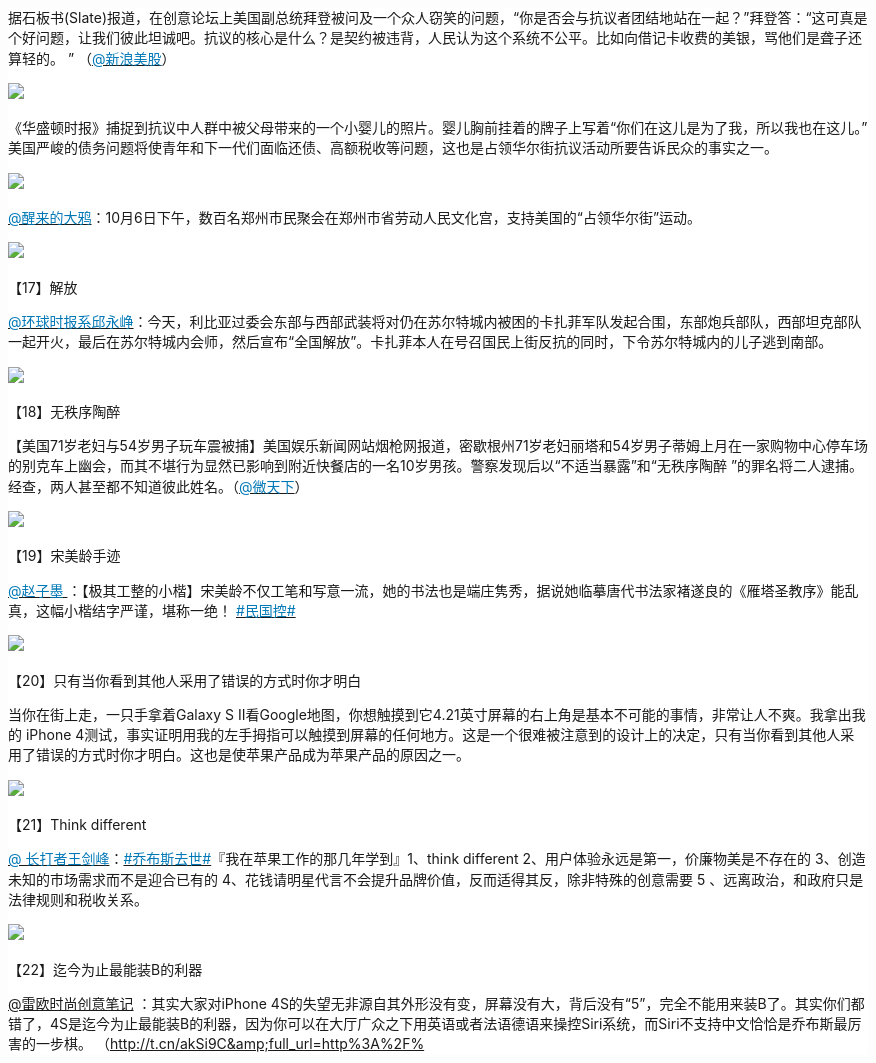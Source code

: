 <p>据石板书(Slate)报道，在创意论坛上美国副总统拜登被问及一个众人窃笑的问题，“你是否会与抗议者团结地站在一起？”拜登答：“这可真是个好问题，让我们彼此坦诚吧。抗议的核心是什么？是契约被违背，人民认为这个系统不公平。比如向借记卡收费的美银，骂他们是聋子还算轻的。 ” （<a title="新浪美股" href="http://weibo.com/1640337222" usercard="id=1640337222" nick-name="新浪美股"><font color="#0078b6">@新浪美股</font></a>）</p>
<p><img style="BORDER-BOTTOM-COLOR: #000000; BORDER-TOP-COLOR: #000000; BORDER-RIGHT-COLOR: #000000; BORDER-LEFT-COLOR: #000000" border="0" src="http://ptimg.org:88/dapenti/BqlXmF1R/rgke8.jpg"></p>
<p>《华盛顿时报》捕捉到抗议中人群中被父母带来的一个小婴儿的照片。婴儿胸前挂着的牌子上写着“你们在这儿是为了我，所以我也在这儿。” 美国严峻的债务问题将使青年和下一代们面临还债、高额税收等问题，这也是占领华尔街抗议活动所要告诉民众的事实之一。</p>
<p><img style="BORDER-BOTTOM-COLOR: #000000; BORDER-TOP-COLOR: #000000; BORDER-RIGHT-COLOR: #000000; BORDER-LEFT-COLOR: #000000" border="0" src="http://ptimg.org:88/dapenti/Bqm1xPB0/N4txd.jpg"></p>
<p><a title="醒来的大鸦" href="http://weibo.com/2150616260" usercard="id=2150616260" nick-name="醒来的大鸦"><font color="#0078b6">@醒来的大鸦</font></a>：10月6日下午，数百名郑州市民聚会在郑州市省劳动人民文化宫，支持美国的“占领华尔街”运动。</p>
<p><img style="BORDER-BOTTOM-COLOR: #000000; BORDER-TOP-COLOR: #000000; BORDER-RIGHT-COLOR: #000000; BORDER-LEFT-COLOR: #000000" border="0" src="http://ptimg.org:88/dapenti/Bql3Z8Hx/Eii6F.jpg"></p>
<p>【17】解放</p>
<p><a title="环球时报系邱永峥" href="http://weibo.com/1829384455" usercard="id=1829384455" nick-name="环球时报系邱永峥"><font color="#0078b6">@环球时报系邱永峥</font></a>：今天，利比亚过委会东部与西部武装将对仍在苏尔特城内被困的卡扎菲军队发起合围，东部炮兵部队，西部坦克部队一起开火，最后在苏尔特城内会师，然后宣布“全国解放”。卡扎菲本人在号召国民上街反抗的同时，下令苏尔特城内的儿子逃到南部。</p>
<p><img style="BORDER-BOTTOM-COLOR: #000000; BORDER-TOP-COLOR: #000000; BORDER-RIGHT-COLOR: #000000; BORDER-LEFT-COLOR: #000000" border="0" src="http://ptimg.org:88/dapenti/BqlTzald/F1mgO.jpg"></p>
<p>【18】无秩序陶醉</p>
<p node-type="feed_list_content">【美国71岁老妇与54岁男子玩车震被捕】美国娱乐新闻网站烟枪网报道，密歇根州71岁老妇丽塔和54岁男子蒂姆上月在一家购物中心停车场的别克车上幽会，而其不堪行为显然已影响到附近快餐店的一名10岁男孩。警察发现后以“不适当暴露”和“无秩序陶醉 ”的罪名将二人逮捕。经查，两人甚至都不知道彼此姓名。（<a href="http://weibo.com/1893801487" target="_blank"><font color="#0078b6">@微天下</font></a>）</p>
<p><img style="BORDER-BOTTOM-COLOR: #000000; BORDER-TOP-COLOR: #000000; BORDER-RIGHT-COLOR: #000000; BORDER-LEFT-COLOR: #000000" border="0" src="http://ptimg.org:88/dapenti/BqlW1IFK/PxoH2.jpg"></p>
<p>【19】宋美龄手迹</p>
<dt>
<a title="赵子墨" href="http://weibo.com/1379674067" usercard="id=1379674067" nick-name="赵子墨"><font color="#0078b6">@赵子墨 </font></a>：【极其工整的小楷】宋美龄不仅工笔和写意一流，她的书法也是端庄隽秀，据说她临摹唐代书法家褚遂良的《雁塔圣教序》能乱真，这幅小楷结字严谨，堪称一绝！ <a class="a_topic" href="http://s.weibo.com/weibo/%25E6%25B0%2591%25E5%259B%25BD%25E6%258E%25A7"><font color="#0078b6">#民国控#</font></a> </dt>
<p><img style="BORDER-BOTTOM-COLOR: #000000; BORDER-TOP-COLOR: #000000; BORDER-RIGHT-COLOR: #000000; BORDER-LEFT-COLOR: #000000" border="0" src="http://ptimg.org:88/dapenti/Bql4YqwD/Jcc68.jpg"></p>
<p>【20】只有当你看到其他人采用了错误的方式时你才明白</p>
<p>当你在街上走，一只手拿着Galaxy S II看Google地图，你想触摸到它4.21英寸屏幕的右上角是基本不可能的事情，非常让人不爽。我拿出我的 iPhone 4测试，事实证明用我的左手拇指可以触摸到屏幕的任何地方。这是一个很难被注意到的设计上的决定，只有当你看到其他人采用了错误的方式时你才明白。这也是使苹果产品成为苹果产品的原因之一。</p>
<p><img style="BORDER-BOTTOM-COLOR: #000000; BORDER-TOP-COLOR: #000000; BORDER-RIGHT-COLOR: #000000; BORDER-LEFT-COLOR: #000000" border="0" src="http://ptimg.org:88/dapenti/BqlHgTML/11sgCM.jpg"></p>
<p>【21】Think different</p>
<p><a title="长打者王剑峰" href="http://weibo.com/1218602530" usercard="id=1218602530" nick-name="长打者王剑峰"><font color="#0078b6">@ 长打者王剑峰</font></a>：<a class="a_topic" href="http://s.weibo.com/weibo/%25E4%25B9%2594%25E5%25B8%2583%25E6%2596%25AF%25E5%258E%25BB%25E4%25B8%2596"><font color="#0078b6">#乔布斯去世#</font></a>『我在苹果工作的那几年学到』1、think different 2、用户体验永远是第一，价廉物美是不存在的 3、创造未知的市场需求而不是迎合已有的 4、花钱请明星代言不会提升品牌价值，反而适得其反，除非特殊的创意需要 5 、远离政治，和政府只是法律规则和税收关系。</p>
<p><a><img style="BORDER-BOTTOM-COLOR: #000000; BORDER-TOP-COLOR: #000000; BORDER-RIGHT-COLOR: #000000; BORDER-LEFT-COLOR: #000000" border="0" src="http://ptimg.org:88/dapenti/Bql7kwLN/xoVGW.jpg"></a></p>
<p>【22】迄今为止最能装B的利器</p>
<dt>
<a title="雷欧时尚创意笔记" href="http://weibo.com/1061251281" usercard="id=1061251281" nick-name="雷欧时尚创意笔记">@雷欧时尚创意笔记</a> ：其实大家对iPhone 4S的失望无非源自其外形没有变，屏幕没有大，背后没有“5”，完全不能用来装B了。其实你们都错了，4S是迄今为止最能装B的利器，因为你可以在大厅广众之下用英语或者法语德语来操控Siri系统，而Siri不支持中文恰恰是乔布斯最厉害的一步棋。 （<a title="http://t.cn/akSi9C" href="http://t.cn/akSi9C" target="_blank" action-type="feed_list_media_video" action-data="title=%E8%8B%B9%

E6%9E%9C%E5%8F%91%E5%B8%
83iPhone+4S+Apple+Introducing+Siri+on+iPhone+4S&amp;short_url=http://t.cn/akSi9C&amp;full_url=http%3A%2F%

